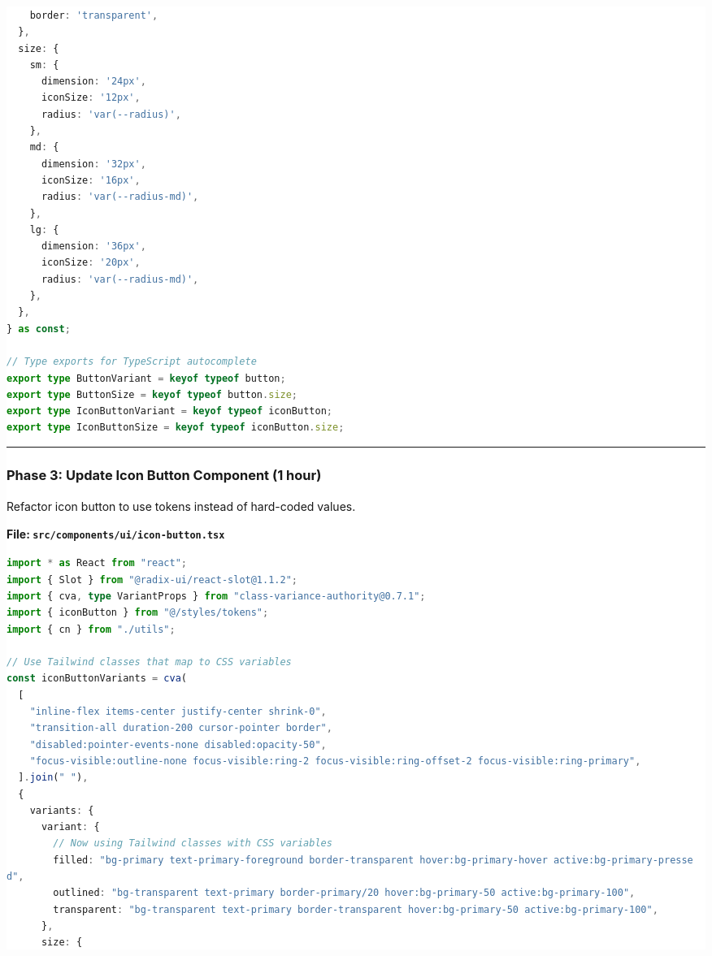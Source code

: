 ```typescript
    border: 'transparent',
  },
  size: {
    sm: {
      dimension: '24px',
      iconSize: '12px',
      radius: 'var(--radius)',
    },
    md: {
      dimension: '32px',
      iconSize: '16px',
      radius: 'var(--radius-md)',
    },
    lg: {
      dimension: '36px',
      iconSize: '20px',
      radius: 'var(--radius-md)',
    },
  },
} as const;

// Type exports for TypeScript autocomplete
export type ButtonVariant = keyof typeof button;
export type ButtonSize = keyof typeof button.size;
export type IconButtonVariant = keyof typeof iconButton;
export type IconButtonSize = keyof typeof iconButton.size;
```

---

### **Phase 3: Update Icon Button Component** (1 hour)

Refactor icon button to use tokens instead of hard-coded values.

**File: `src/components/ui/icon-button.tsx`**

```typescript
import * as React from "react";
import { Slot } from "@radix-ui/react-slot@1.1.2";
import { cva, type VariantProps } from "class-variance-authority@0.7.1";
import { iconButton } from "@/styles/tokens";
import { cn } from "./utils";

// Use Tailwind classes that map to CSS variables
const iconButtonVariants = cva(
  [
    "inline-flex items-center justify-center shrink-0",
    "transition-all duration-200 cursor-pointer border",
    "disabled:pointer-events-none disabled:opacity-50",
    "focus-visible:outline-none focus-visible:ring-2 focus-visible:ring-offset-2 focus-visible:ring-primary",
  ].join(" "),
  {
    variants: {
      variant: {
        // Now using Tailwind classes with CSS variables
        filled: "bg-primary text-primary-foreground border-transparent hover:bg-primary-hover active:bg-primary-pressed",
        outlined: "bg-transparent text-primary border-primary/20 hover:bg-primary-50 active:bg-primary-100",
        transparent: "bg-transparent text-primary border-transparent hover:bg-primary-50 active:bg-primary-100",
      },
      size: {
```